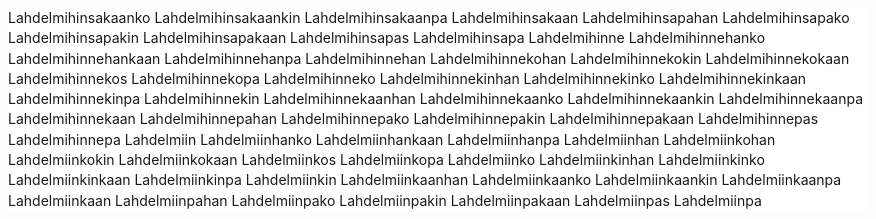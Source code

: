 Lahdelmihinsakaanko
Lahdelmihinsakaankin
Lahdelmihinsakaanpa
Lahdelmihinsakaan
Lahdelmihinsapahan
Lahdelmihinsapako
Lahdelmihinsapakin
Lahdelmihinsapakaan
Lahdelmihinsapas
Lahdelmihinsapa
Lahdelmihinne
Lahdelmihinnehanko
Lahdelmihinnehankaan
Lahdelmihinnehanpa
Lahdelmihinnehan
Lahdelmihinnekohan
Lahdelmihinnekokin
Lahdelmihinnekokaan
Lahdelmihinnekos
Lahdelmihinnekopa
Lahdelmihinneko
Lahdelmihinnekinhan
Lahdelmihinnekinko
Lahdelmihinnekinkaan
Lahdelmihinnekinpa
Lahdelmihinnekin
Lahdelmihinnekaanhan
Lahdelmihinnekaanko
Lahdelmihinnekaankin
Lahdelmihinnekaanpa
Lahdelmihinnekaan
Lahdelmihinnepahan
Lahdelmihinnepako
Lahdelmihinnepakin
Lahdelmihinnepakaan
Lahdelmihinnepas
Lahdelmihinnepa
Lahdelmiin
Lahdelmiinhanko
Lahdelmiinhankaan
Lahdelmiinhanpa
Lahdelmiinhan
Lahdelmiinkohan
Lahdelmiinkokin
Lahdelmiinkokaan
Lahdelmiinkos
Lahdelmiinkopa
Lahdelmiinko
Lahdelmiinkinhan
Lahdelmiinkinko
Lahdelmiinkinkaan
Lahdelmiinkinpa
Lahdelmiinkin
Lahdelmiinkaanhan
Lahdelmiinkaanko
Lahdelmiinkaankin
Lahdelmiinkaanpa
Lahdelmiinkaan
Lahdelmiinpahan
Lahdelmiinpako
Lahdelmiinpakin
Lahdelmiinpakaan
Lahdelmiinpas
Lahdelmiinpa